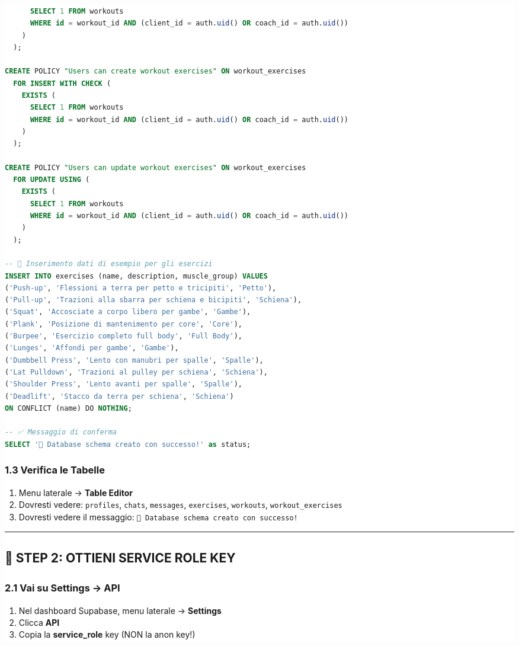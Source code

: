 ```sql
      SELECT 1 FROM workouts 
      WHERE id = workout_id AND (client_id = auth.uid() OR coach_id = auth.uid())
    )
  );

CREATE POLICY "Users can create workout exercises" ON workout_exercises
  FOR INSERT WITH CHECK (
    EXISTS (
      SELECT 1 FROM workouts 
      WHERE id = workout_id AND (client_id = auth.uid() OR coach_id = auth.uid())
    )
  );

CREATE POLICY "Users can update workout exercises" ON workout_exercises
  FOR UPDATE USING (
    EXISTS (
      SELECT 1 FROM workouts 
      WHERE id = workout_id AND (client_id = auth.uid() OR coach_id = auth.uid())
    )
  );

-- 🎯 Inserimento dati di esempio per gli esercizi
INSERT INTO exercises (name, description, muscle_group) VALUES
('Push-up', 'Flessioni a terra per petto e tricipiti', 'Petto'),
('Pull-up', 'Trazioni alla sbarra per schiena e bicipiti', 'Schiena'),
('Squat', 'Accosciate a corpo libero per gambe', 'Gambe'),
('Plank', 'Posizione di mantenimento per core', 'Core'),
('Burpee', 'Esercizio completo full body', 'Full Body'),
('Lunges', 'Affondi per gambe', 'Gambe'),
('Dumbbell Press', 'Lento con manubri per spalle', 'Spalle'),
('Lat Pulldown', 'Trazioni al pulley per schiena', 'Schiena'),
('Shoulder Press', 'Lento avanti per spalle', 'Spalle'),
('Deadlift', 'Stacco da terra per schiena', 'Schiena')
ON CONFLICT (name) DO NOTHING;

-- ✅ Messaggio di conferma
SELECT '🎉 Database schema creato con successo!' as status;
```

### **1.3 Verifica le Tabelle**
1. Menu laterale → **Table Editor**
2. Dovresti vedere: `profiles`, `chats`, `messages`, `exercises`, `workouts`, `workout_exercises`
3. Dovresti vedere il messaggio: `🎉 Database schema creato con successo!`

---

## 🔑 **STEP 2: OTTIENI SERVICE ROLE KEY**

### **2.1 Vai su Settings → API**
1. Nel dashboard Supabase, menu laterale → **Settings**
2. Clicca **API**
3. Copia la **service_role** key (NON la anon key!)
